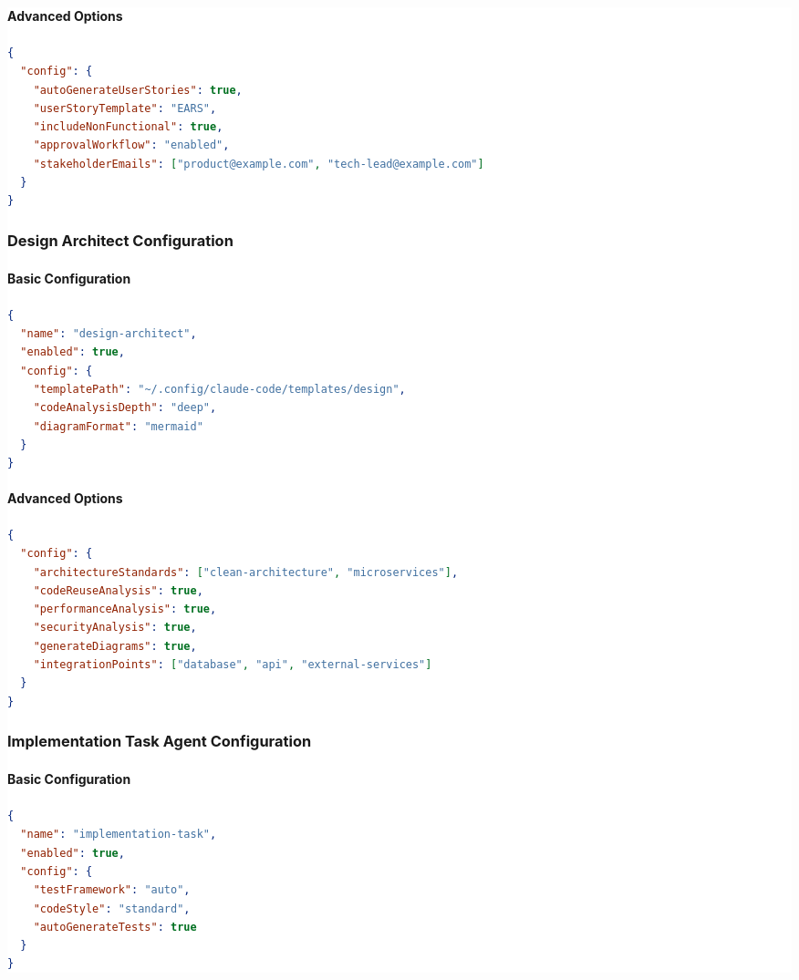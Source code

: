 #### Advanced Options
```json
{
  "config": {
    "autoGenerateUserStories": true,
    "userStoryTemplate": "EARS",
    "includeNonFunctional": true,
    "approvalWorkflow": "enabled",
    "stakeholderEmails": ["product@example.com", "tech-lead@example.com"]
  }
}
```

### Design Architect Configuration

#### Basic Configuration
```json
{
  "name": "design-architect",
  "enabled": true,
  "config": {
    "templatePath": "~/.config/claude-code/templates/design",
    "codeAnalysisDepth": "deep",
    "diagramFormat": "mermaid"
  }
}
```

#### Advanced Options
```json
{
  "config": {
    "architectureStandards": ["clean-architecture", "microservices"],
    "codeReuseAnalysis": true,
    "performanceAnalysis": true,
    "securityAnalysis": true,
    "generateDiagrams": true,
    "integrationPoints": ["database", "api", "external-services"]
  }
}
```

### Implementation Task Agent Configuration

#### Basic Configuration
```json
{
  "name": "implementation-task",
  "enabled": true,
  "config": {
    "testFramework": "auto",
    "codeStyle": "standard",
    "autoGenerateTests": true
  }
}
```
